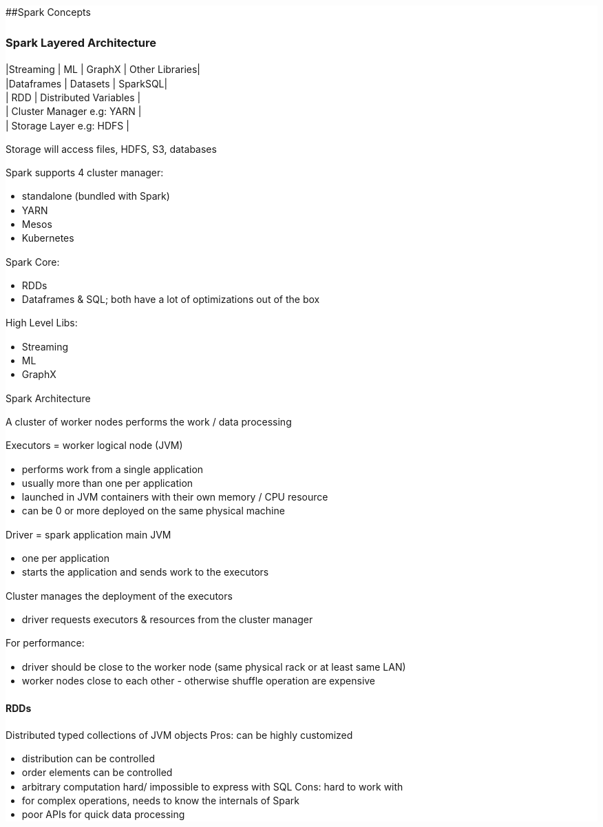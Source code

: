 ##Spark Concepts

### Spark Layered Architecture

|Streaming  | ML  | GraphX  |  Other Libraries|<br />
|Dataframes     |    Datasets    |    SparkSQL|<br />
|   RDD           |    Distributed Variables  |<br />
|    Cluster Manager e.g: YARN                |<br />
|    Storage Layer e.g: HDFS                  |<br />


Storage will access files, HDFS, S3, databases

Spark supports 4 cluster manager:
- standalone (bundled with Spark)
- YARN
- Mesos
- Kubernetes

Spark Core:
- RDDs
- Dataframes & SQL; both have a lot of optimizations out of the box

High Level Libs: 
- Streaming
- ML
- GraphX

Spark Architecture

A cluster of worker nodes performs the work / data processing

Executors = worker logical node (JVM)
  - performs work from a single application
  - usually more than one per application
  - launched in JVM containers with their own memory / CPU resource
  - can be 0 or more deployed on the same physical machine

Driver = spark application main JVM
  - one per application
  - starts the application and sends work to the executors

Cluster manages the deployment of the executors
  - driver requests executors & resources from the cluster manager

For performance:
  - driver should be close to the worker node (same physical rack or at least same LAN)
  - worker nodes close to each other - otherwise shuffle operation are expensive

#### RDDs
Distributed typed collections of JVM objects
Pros: can be highly customized
  - distribution can be controlled
  - order elements can be controlled
  - arbitrary computation hard/ impossible to express with SQL 
Cons: hard to work with
  - for complex operations, needs to know the internals of Spark
  - poor APIs for quick data processing
